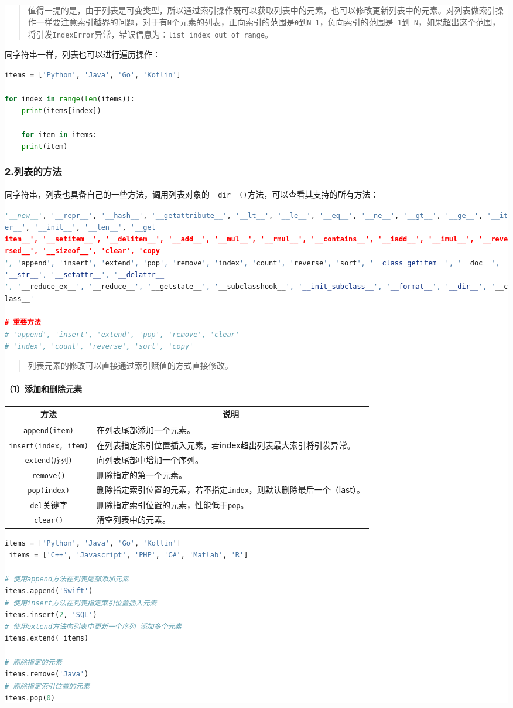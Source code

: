 > 值得一提的是，由于列表是可变类型，所以通过索引操作既可以获取列表中的元素，也可以修改更新列表中的元素。对列表做索引操作一样要注意索引越界的问题，对于有`N`个元素的列表，正向索引的范围是`0`到`N-1`，负向索引的范围是`-1`到`-N`，如果超出这个范围，将引发`IndexError`异常，错误信息为：`list index out of range`。

同字符串一样，列表也可以进行遍历操作：

```python
items = ['Python', 'Java', 'Go', 'Kotlin']

for index in range(len(items)):
    print(items[index])

    for item in items:
    print(item)
```

### 2.列表的方法

同字符串，列表也具备自己的一些方法，调用列表对象的`__dir__()`方法，可以查看其支持的所有方法：

```python
'__new__', '__repr__', '__hash__', '__getattribute__', '__lt__', '__le__', '__eq__', '__ne__', '__gt__', '__ge__', '__iter__', '__init__', '__len__', '__get
item__', '__setitem__', '__delitem__', '__add__', '__mul__', '__rmul__', '__contains__', '__iadd__', '__imul__', '__reversed__', '__sizeof__', 'clear', 'copy
', 'append', 'insert', 'extend', 'pop', 'remove', 'index', 'count', 'reverse', 'sort', '__class_getitem__', '__doc__', '__str__', '__setattr__', '__delattr__
', '__reduce_ex__', '__reduce__', '__getstate__', '__subclasshook__', '__init_subclass__', '__format__', '__dir__', '__class__'

# 重要方法
# 'append', 'insert', 'extend', 'pop', 'remove', 'clear'
# 'index', 'count', 'reverse', 'sort', 'copy'
```

> 列表元素的修改可以直接通过索引赋值的方式直接修改。

#### （1）添加和删除元素

|         方法          | 说明                                                         |
| :-------------------: | ------------------------------------------------------------ |
|    `append(item)`     | 在列表尾部添加一个元素。                                     |
| `insert(index, item)` | 在列表指定索引位置插入元素，若index超出列表最大索引将引发异常。 |
|    `extend(序列)`     | 向列表尾部中增加一个序列。                                   |
|      `remove()`       | 删除指定的第一个元素。                                       |
|     `pop(index)`      | 删除指定索引位置的元素，若不指定`index`，则默认删除最后一个（last）。 |
|      `del`关键字      | 删除指定索引位置的元素，性能低于`pop`。                      |
|       `clear()`       | 清空列表中的元素。                                           |

```python
items = ['Python', 'Java', 'Go', 'Kotlin']
_items = ['C++', 'Javascript', 'PHP', 'C#', 'Matlab', 'R']

# 使用append方法在列表尾部添加元素
items.append('Swift')
# 使用insert方法在列表指定索引位置插入元素
items.insert(2, 'SQL')
# 使用extend方法向列表中更新一个序列-添加多个元素
items.extend(_items)

# 删除指定的元素
items.remove('Java')
# 删除指定索引位置的元素
items.pop(0)
```